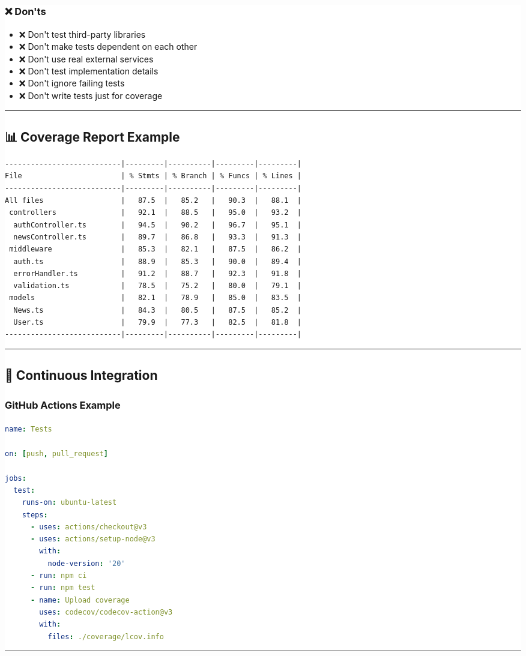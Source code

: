 ### ❌ Don'ts

- ❌ Don't test third-party libraries
- ❌ Don't make tests dependent on each other
- ❌ Don't use real external services
- ❌ Don't test implementation details
- ❌ Don't ignore failing tests
- ❌ Don't write tests just for coverage

---

## 📊 Coverage Report Example

```
---------------------------|---------|----------|---------|---------|
File                       | % Stmts | % Branch | % Funcs | % Lines |
---------------------------|---------|----------|---------|---------|
All files                  |   87.5  |   85.2   |   90.3  |   88.1  |
 controllers               |   92.1  |   88.5   |   95.0  |   93.2  |
  authController.ts        |   94.5  |   90.2   |   96.7  |   95.1  |
  newsController.ts        |   89.7  |   86.8   |   93.3  |   91.3  |
 middleware                |   85.3  |   82.1   |   87.5  |   86.2  |
  auth.ts                  |   88.9  |   85.3   |   90.0  |   89.4  |
  errorHandler.ts          |   91.2  |   88.7   |   92.3  |   91.8  |
  validation.ts            |   78.5  |   75.2   |   80.0  |   79.1  |
 models                    |   82.1  |   78.9   |   85.0  |   83.5  |
  News.ts                  |   84.3  |   80.5   |   87.5  |   85.2  |
  User.ts                  |   79.9  |   77.3   |   82.5  |   81.8  |
---------------------------|---------|----------|---------|---------|
```

---

## 🔄 Continuous Integration

### GitHub Actions Example

```yaml
name: Tests

on: [push, pull_request]

jobs:
  test:
    runs-on: ubuntu-latest
    steps:
      - uses: actions/checkout@v3
      - uses: actions/setup-node@v3
        with:
          node-version: '20'
      - run: npm ci
      - run: npm test
      - name: Upload coverage
        uses: codecov/codecov-action@v3
        with:
          files: ./coverage/lcov.info
```

---